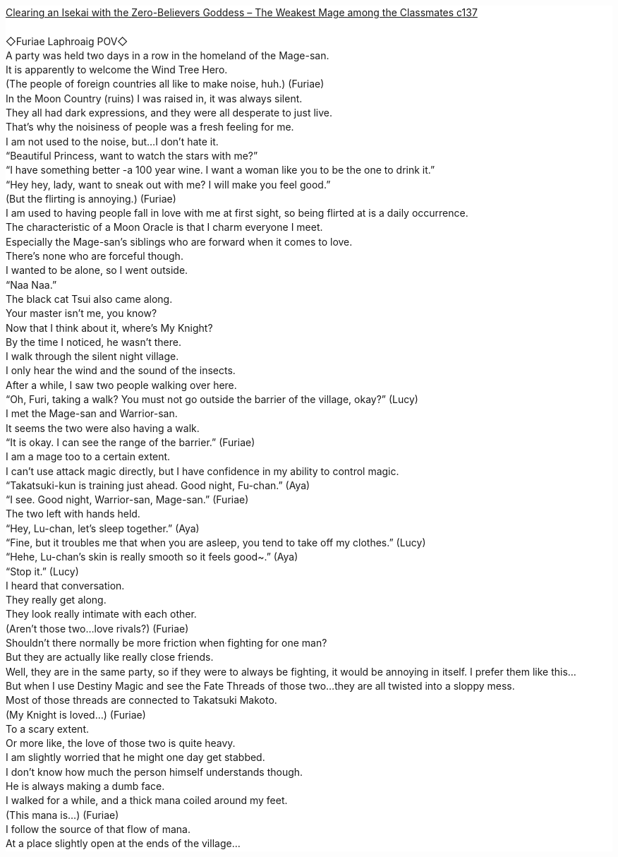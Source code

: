 [Clearing an Isekai with the Zero-Believers Goddess – The Weakest Mage among the Classmates c137](https://isekailunatic.com/2020/08/21/wm-chapter-137-takatsuki-makoto-is-attacked/)
<br/><br/>
◇Furiae Laphroaig POV◇<br/>
A party was held two days in a row in the homeland of the Mage-san.<br/>
It is apparently to welcome the Wind Tree Hero.<br/>
(The people of foreign countries all like to make noise, huh.) (Furiae)<br/>
In the Moon Country (ruins) I was raised in, it was always silent.<br/>
They all had dark expressions, and they were all desperate to just live.<br/>
That’s why the noisiness of people was a fresh feeling for me.<br/>
I am not used to the noise, but…I don’t hate it.<br/>
“Beautiful Princess, want to watch the stars with me?” <br/>
“I have something better -a 100 year wine. I want a woman like you to be the one to drink it.” <br/>
“Hey hey, lady, want to sneak out with me? I will make you feel good.” <br/>
(But the flirting is annoying.) (Furiae)<br/>
I am used to having people fall in love with me at first sight, so being flirted at is a daily occurrence. <br/>
The characteristic of a Moon Oracle is that I charm everyone I meet.<br/>
Especially the Mage-san’s siblings who are forward when it comes to love.<br/>
There’s none who are forceful though.<br/>
I wanted to be alone, so I went outside.<br/>
“Naa Naa.” <br/>
The black cat Tsui also came along.<br/>
Your master isn’t me, you know?<br/>
Now that I think about it, where’s My Knight? <br/>
By the time I noticed, he wasn’t there.<br/>
I walk through the silent night village.<br/>
I only hear the wind and the sound of the insects.<br/>
After a while, I saw two people walking over here.<br/>
“Oh, Furi, taking a walk? You must not go outside the barrier of the village, okay?” (Lucy)<br/>
I met the Mage-san and Warrior-san.<br/>
It seems the two were also having a walk.<br/>
“It is okay. I can see the range of the barrier.” (Furiae)<br/>
I am a mage too to a certain extent.<br/>
I can’t use attack magic directly, but I have confidence in my ability to control magic.<br/>
“Takatsuki-kun is training just ahead. Good night, Fu-chan.” (Aya)<br/>
“I see. Good night, Warrior-san, Mage-san.” (Furiae)<br/>
The two left with hands held.<br/>
“Hey, Lu-chan, let’s sleep together.” (Aya)<br/>
“Fine, but it troubles me that when you are asleep, you tend to take off my clothes.” (Lucy)<br/>
“Hehe, Lu-chan’s skin is really smooth so it feels good\~.” (Aya)<br/>
“Stop it.” (Lucy)<br/>
I heard that conversation.<br/>
They really get along.<br/>
They look really intimate with each other.<br/>
(Aren’t those two…love rivals?) (Furiae)<br/>
Shouldn’t there normally be more friction when fighting for one man? <br/>
But they are actually like really close friends.<br/>
Well, they are in the same party, so if they were to always be fighting, it would be annoying in itself. I prefer them like this…<br/>
But when I use Destiny Magic and see the Fate Threads of those two…they are all twisted into a sloppy mess.<br/>
Most of those threads are connected to Takatsuki Makoto.<br/>
(My Knight is loved…) (Furiae)<br/>
To a scary extent.<br/>
Or more like, the love of those two is quite heavy.<br/>
I am slightly worried that he might one day get stabbed.<br/>
I don’t know how much the person himself understands though.<br/>
He is always making a dumb face.<br/>
I walked for a while, and a thick mana coiled around my feet.<br/>
(This mana is…) (Furiae)<br/>
I follow the source of that flow of mana.<br/>
At a place slightly open at the ends of the village…<br/>